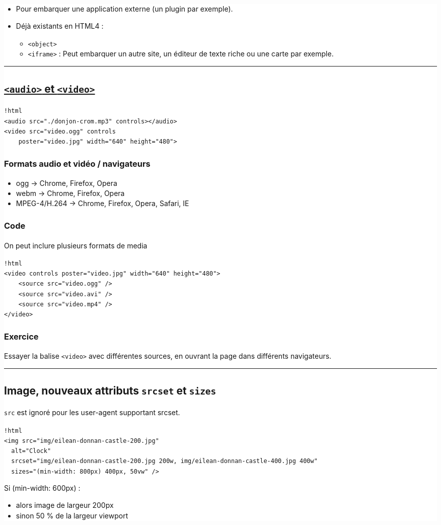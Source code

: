 * Pour embarquer une application externe (un plugin par exemple). 
* Déjà existants en HTML4 : 

    * `<object>`
    * `<iframe>` : Peut embarquer un autre site, un éditeur de texte riche ou une carte par exemple.

----

## [`<audio>` et `<video>`](https://developer.mozilla.org/fr/docs/Web/HTML/Utilisation_d%27audio_et_video_en_HTML5)

    !html
    <audio src="./donjon-crom.mp3" controls></audio>
    <video src="video.ogg" controls 
        poster="video.jpg" width="640" height="480">

### Formats audio et vidéo / navigateurs

* ogg -> Chrome, Firefox, Opera
* webm -> Chrome, Firefox, Opera
* MPEG-4/H.264 -> Chrome, Firefox, Opera, Safari, IE

### Code

On peut inclure plusieurs formats de media

    !html
    <video controls poster="video.jpg" width="640" height="480">
        <source src="video.ogg" />
        <source src="video.avi" />
        <source src="video.mp4" />
    </video>

### Exercice

Essayer la balise `<video>` avec différentes sources, en ouvrant la page dans différents navigateurs.

----

## Image, nouveaux attributs `srcset` et `sizes`

`src` est ignoré pour les user-agent supportant srcset.

    !html
    <img src="img/eilean-donnan-castle-200.jpg" 
      alt="Clock" 
      srcset="img/eilean-donnan-castle-200.jpg 200w, img/eilean-donnan-castle-400.jpg 400w"
      sizes="(min-width: 800px) 400px, 50vw" />

Si (min-width: 600px) :

* alors image de largeur 200px
* sinon 50 % de la largeur viewport
